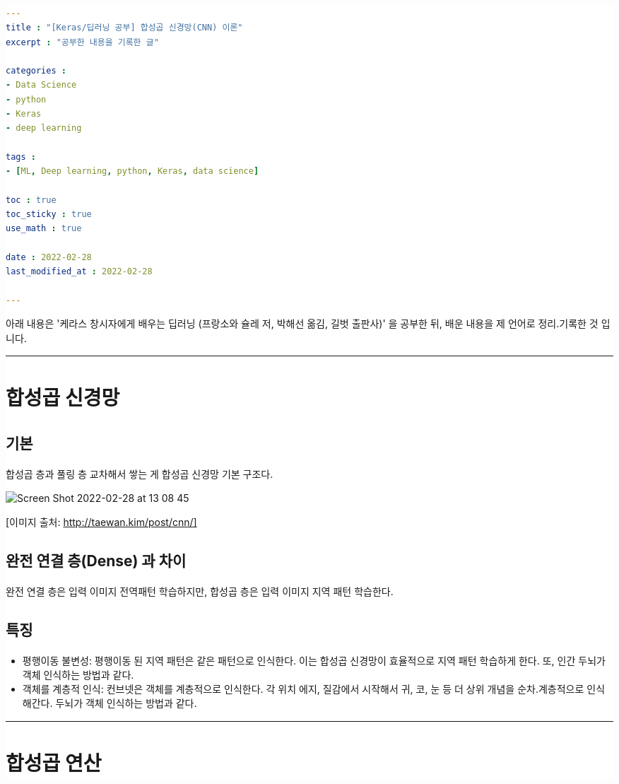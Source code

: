 ```yaml
---
title : "[Keras/딥러닝 공부] 합성곱 신경망(CNN) 이론"
excerpt : "공부한 내용을 기록한 글"

categories : 
- Data Science
- python
- Keras
- deep learning

tags : 
- [ML, Deep learning, python, Keras, data science]

toc : true 
toc_sticky : true 
use_math : true

date : 2022-02-28
last_modified_at : 2022-02-28

---
```


아래 내용은 '케라스 창시자에게 배우는 딥러닝 (프랑소와 슐레 저, 박해선 옮김, 길벗 출판사)' 을 공부한 뒤, 배운 내용을 제 언어로 정리.기록한 것 입니다. 

---

# 합성곱 신경망 

## 기본 

합성곱 층과 풀링 층 교차해서 쌓는 게 합성곱 신경망 기본 구조다. 

<img width="779" alt="Screen Shot 2022-02-28 at 13 08 45" src="https://user-images.githubusercontent.com/83487073/155922507-8e1e81e1-b95a-4a24-b243-52ac56ec635a.png">

[이미지 출처: http://taewan.kim/post/cnn/]

## 완전 연결 층(Dense) 과 차이 

완전 연결 층은 입력 이미지 전역패턴 학습하지만, 합성곱 층은 입력 이미지 지역 패턴 학습한다. 

## 특징 

- 평행이동 불변성: 평행이동 된 지역 패턴은 같은 패턴으로 인식한다. 이는 합성곱 신경망이 효율적으로 지역 패턴 학습하게 한다. 또, 인간 두뇌가 객체 인식하는 방법과 같다. 
- 객체를 계층적 인식: 컨브넷은 객체를 계층적으로 인식한다. 각 위치 에지, 질감에서 시작해서 귀, 코, 눈 등 더 상위 개념을 순차.계층적으로 인식해간다. 두뇌가 객체 인식하는 방법과 같다. 

---

# 합성곱 연산 
